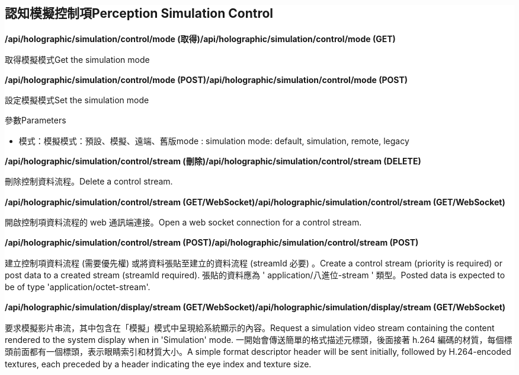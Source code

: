 ## <a name="perception-simulation-control"></a><span data-ttu-id="eb2e7-335">認知模擬控制項</span><span class="sxs-lookup"><span data-stu-id="eb2e7-335">Perception Simulation Control</span></span>

<span data-ttu-id="eb2e7-336">**/api/holographic/simulation/control/mode (取得)**</span><span class="sxs-lookup"><span data-stu-id="eb2e7-336">**/api/holographic/simulation/control/mode (GET)**</span></span>

<span data-ttu-id="eb2e7-337">取得模擬模式</span><span class="sxs-lookup"><span data-stu-id="eb2e7-337">Get the simulation mode</span></span>

<span data-ttu-id="eb2e7-338">**/api/holographic/simulation/control/mode (POST)**</span><span class="sxs-lookup"><span data-stu-id="eb2e7-338">**/api/holographic/simulation/control/mode (POST)**</span></span>

<span data-ttu-id="eb2e7-339">設定模擬模式</span><span class="sxs-lookup"><span data-stu-id="eb2e7-339">Set the simulation mode</span></span>

<span data-ttu-id="eb2e7-340">參數</span><span class="sxs-lookup"><span data-stu-id="eb2e7-340">Parameters</span></span>
* <span data-ttu-id="eb2e7-341">模式：模擬模式：預設、模擬、遠端、舊版</span><span class="sxs-lookup"><span data-stu-id="eb2e7-341">mode : simulation mode: default, simulation, remote, legacy</span></span>

<span data-ttu-id="eb2e7-342">**/api/holographic/simulation/control/stream (刪除)**</span><span class="sxs-lookup"><span data-stu-id="eb2e7-342">**/api/holographic/simulation/control/stream (DELETE)**</span></span>

<span data-ttu-id="eb2e7-343">刪除控制資料流程。</span><span class="sxs-lookup"><span data-stu-id="eb2e7-343">Delete a control stream.</span></span>

<span data-ttu-id="eb2e7-344">**/api/holographic/simulation/control/stream (GET/WebSocket)**</span><span class="sxs-lookup"><span data-stu-id="eb2e7-344">**/api/holographic/simulation/control/stream (GET/WebSocket)**</span></span>

<span data-ttu-id="eb2e7-345">開啟控制項資料流程的 web 通訊端連接。</span><span class="sxs-lookup"><span data-stu-id="eb2e7-345">Open a web socket connection for a control stream.</span></span>

<span data-ttu-id="eb2e7-346">**/api/holographic/simulation/control/stream (POST)**</span><span class="sxs-lookup"><span data-stu-id="eb2e7-346">**/api/holographic/simulation/control/stream (POST)**</span></span>

<span data-ttu-id="eb2e7-347">建立控制項資料流程 (需要優先權) 或將資料張貼至建立的資料流程 (streamId 必要) 。</span><span class="sxs-lookup"><span data-stu-id="eb2e7-347">Create a control stream (priority is required) or post data to a created stream (streamId required).</span></span> <span data-ttu-id="eb2e7-348">張貼的資料應為 ' application/八進位-stream ' 類型。</span><span class="sxs-lookup"><span data-stu-id="eb2e7-348">Posted data is expected to be of type 'application/octet-stream'.</span></span>

<span data-ttu-id="eb2e7-349">**/api/holographic/simulation/display/stream (GET/WebSocket)**</span><span class="sxs-lookup"><span data-stu-id="eb2e7-349">**/api/holographic/simulation/display/stream (GET/WebSocket)**</span></span>

<span data-ttu-id="eb2e7-350">要求模擬影片串流，其中包含在「模擬」模式中呈現給系統顯示的內容。</span><span class="sxs-lookup"><span data-stu-id="eb2e7-350">Request a simulation video stream containing the content rendered to the system display when in 'Simulation' mode.</span></span>  <span data-ttu-id="eb2e7-351">一開始會傳送簡單的格式描述元標頭，後面接著 h.264 編碼的材質，每個標頭前面都有一個標頭，表示眼睛索引和材質大小。</span><span class="sxs-lookup"><span data-stu-id="eb2e7-351">A simple format descriptor header will be sent initially, followed by H.264-encoded textures, each preceded by a header indicating the eye index and texture size.</span></span>
